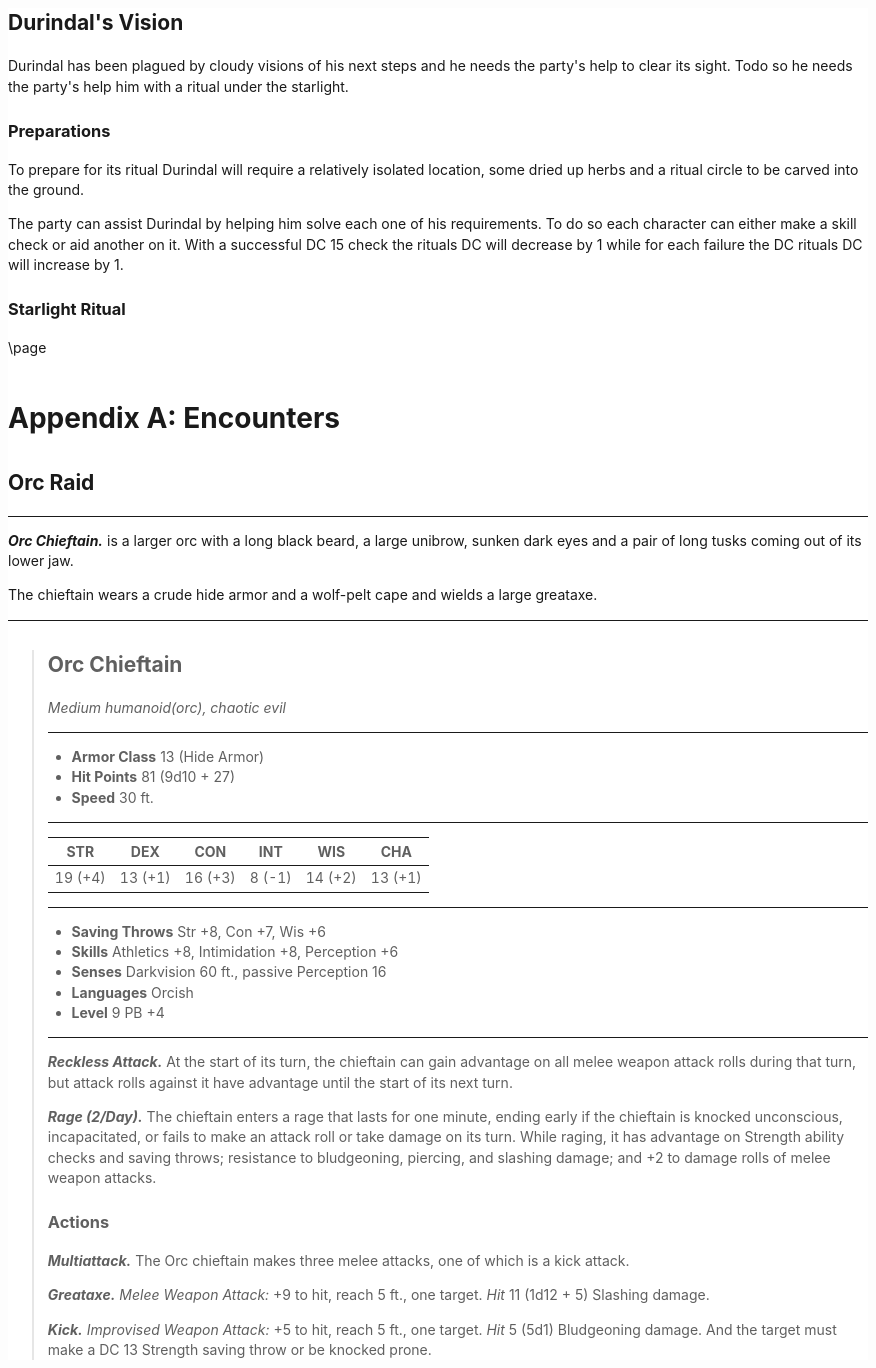 ## Durindal's Vision
Durindal has been plagued by cloudy visions of his next steps and he needs the party's help to clear its sight. Todo so he needs the party's help him with a ritual under the starlight.

### Preparations
To prepare for its ritual Durindal will require a relatively isolated location, some dried up herbs and a ritual circle to be carved into the ground.

The party can assist Durindal by helping him solve each one of his requirements. To do so each character can either make a skill check or aid another on it. With a successful DC 15 check the rituals DC will decrease by 1 while for each failure the DC rituals DC will increase by 1.

### Starlight Ritual



\page

# Appendix A: Encounters

## Orc Raid

___
***Orc Chieftain.*** is a larger orc with a long black beard, a large unibrow, sunken dark eyes and a pair of long tusks coming out of its lower jaw.

The chieftain wears a crude hide armor and a wolf-pelt cape and wields a large greataxe.

___
> ## Orc Chieftain
>*Medium humanoid(orc), chaotic evil*
> ___
> - **Armor Class** 13 (Hide Armor)
> - **Hit Points** 81 (9d10 + 27)
> - **Speed** 30 ft.
>___
>|   STR   |   DEX   |   CON   |   INT   |   WIS   |   CHA   |
>|:-------:|:-------:|:-------:|:-------:|:-------:|:-------:|
>| 19 (+4) | 13 (+1) | 16 (+3) |  8 (-1) | 14 (+2) | 13 (+1) |
>___
> - **Saving Throws** Str +8, Con +7, Wis +6
> - **Skills** Athletics +8, Intimidation +8, Perception +6
> - **Senses** Darkvision 60 ft., passive Perception 16
> - **Languages** Orcish
> - **Level** 9 PB +4
> ___
> ***Reckless Attack.*** At the start of its turn, the chieftain can gain advantage on all melee weapon attack rolls during that turn, but attack rolls against it have advantage until the start of its next turn.
>
> ***Rage (2/Day).*** The chieftain enters a rage that lasts for one minute, ending early if the chieftain is knocked unconscious, incapacitated, or fails to make an attack roll or take damage on its turn. While raging, it has advantage on Strength ability checks and saving throws; resistance to bludgeoning, piercing, and slashing damage; and +2 to damage rolls of melee weapon attacks.
>
> ### Actions
> ***Multiattack.*** The Orc chieftain makes three melee attacks, one of which is a kick attack.
>
> ***Greataxe.*** *Melee Weapon Attack:* +9 to hit, reach 5 ft., one target. *Hit* 11 (1d12 + 5) Slashing damage. 
>
> ***Kick.*** *Improvised Weapon Attack:* +5 to hit, reach 5 ft., one target. *Hit* 5 (5d1) Bludgeoning damage. And the target must make a DC 13 Strength saving throw or be knocked prone.